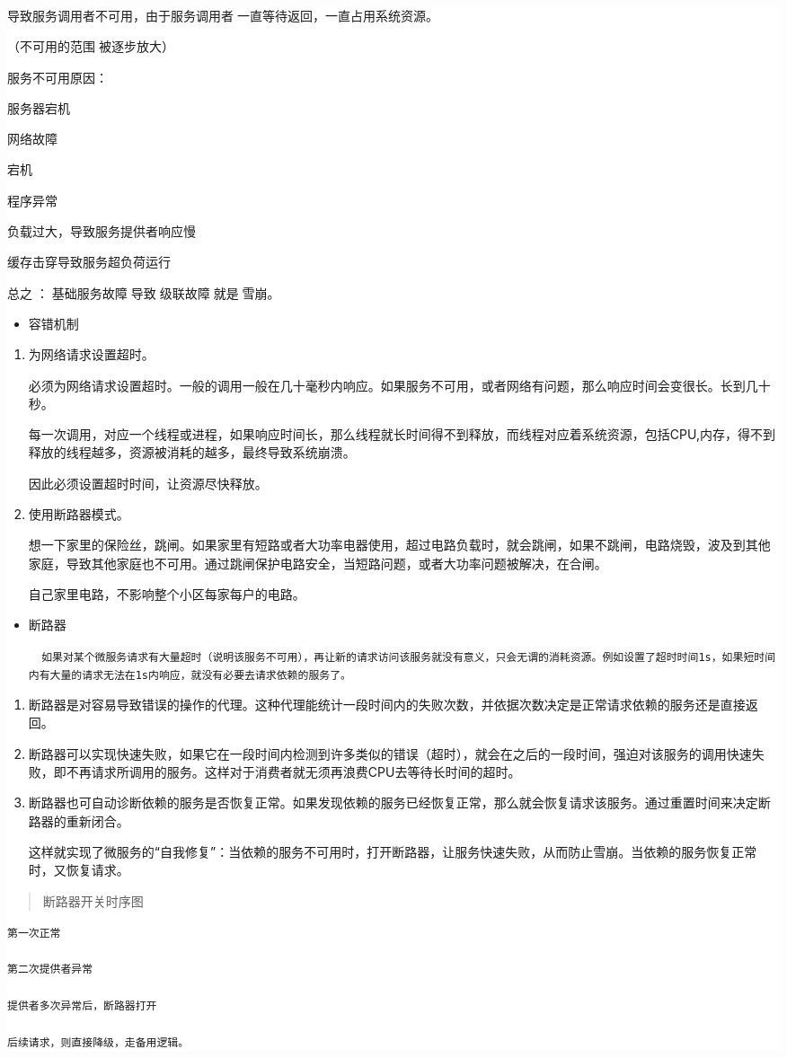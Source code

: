 导致服务调用者不可用，由于服务调用者 一直等待返回，一直占用系统资源。

（不可用的范围 被逐步放大）



服务不可用原因：

服务器宕机

网络故障

宕机

程序异常

负载过大，导致服务提供者响应慢

缓存击穿导致服务超负荷运行



总之 ： 基础服务故障  导致 级联故障   就是  雪崩。



- 容错机制

1. 为网络请求设置超时。

   必须为网络请求设置超时。一般的调用一般在几十毫秒内响应。如果服务不可用，或者网络有问题，那么响应时间会变很长。长到几十秒。

   每一次调用，对应一个线程或进程，如果响应时间长，那么线程就长时间得不到释放，而线程对应着系统资源，包括CPU,内存，得不到释放的线程越多，资源被消耗的越多，最终导致系统崩溃。

   因此必须设置超时时间，让资源尽快释放。

2. 使用断路器模式。

   想一下家里的保险丝，跳闸。如果家里有短路或者大功率电器使用，超过电路负载时，就会跳闸，如果不跳闸，电路烧毁，波及到其他家庭，导致其他家庭也不可用。通过跳闸保护电路安全，当短路问题，或者大功率问题被解决，在合闸。

   自己家里电路，不影响整个小区每家每户的电路。

- 断路器

 		如果对某个微服务请求有大量超时（说明该服务不可用），再让新的请求访问该服务就没有意义，只会无谓的消耗资源。例如设置了超时时间1s，如果短时间内有大量的请求无法在1s内响应，就没有必要去请求依赖的服务了。

1. 断路器是对容易导致错误的操作的代理。这种代理能统计一段时间内的失败次数，并依据次数决定是正常请求依赖的服务还是直接返回。

2. 断路器可以实现快速失败，如果它在一段时间内检测到许多类似的错误（超时），就会在之后的一段时间，强迫对该服务的调用快速失败，即不再请求所调用的服务。这样对于消费者就无须再浪费CPU去等待长时间的超时。

3. 断路器也可自动诊断依赖的服务是否恢复正常。如果发现依赖的服务已经恢复正常，那么就会恢复请求该服务。通过重置时间来决定断路器的重新闭合。

   这样就实现了微服务的“自我修复”：当依赖的服务不可用时，打开断路器，让服务快速失败，从而防止雪崩。当依赖的服务恢复正常时，又恢复请求。

> 断路器开关时序图



```sh
第一次正常

第二次提供者异常

提供者多次异常后，断路器打开

后续请求，则直接降级，走备用逻辑。
```
